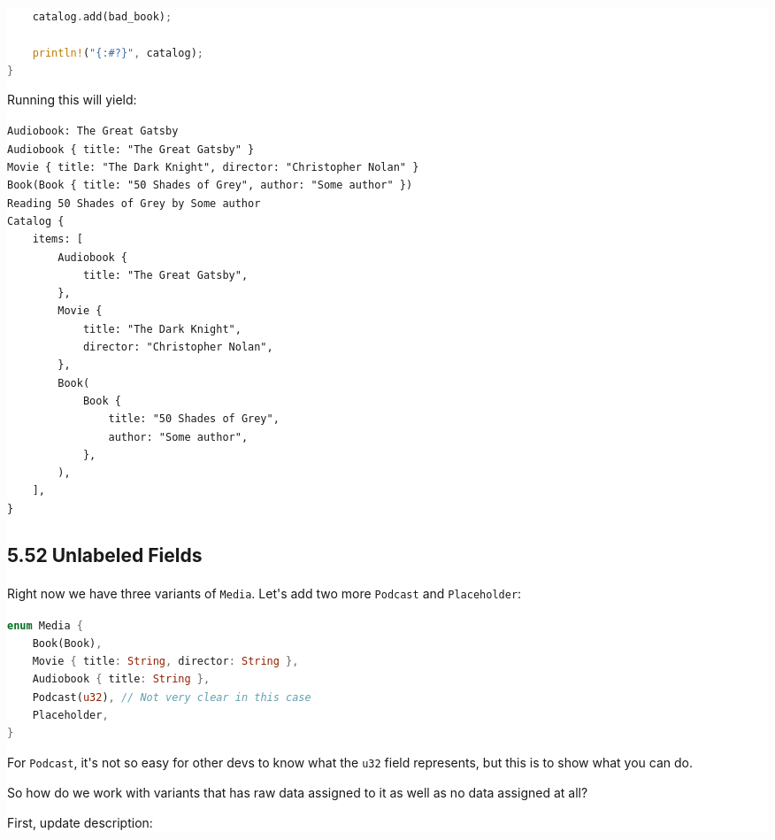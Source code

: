 ```rs
    catalog.add(bad_book);

    println!("{:#?}", catalog);
}
```

Running this will yield:

```txt
Audiobook: The Great Gatsby
Audiobook { title: "The Great Gatsby" }
Movie { title: "The Dark Knight", director: "Christopher Nolan" }
Book(Book { title: "50 Shades of Grey", author: "Some author" })
Reading 50 Shades of Grey by Some author
Catalog {
    items: [
        Audiobook {
            title: "The Great Gatsby",
        },
        Movie {
            title: "The Dark Knight",
            director: "Christopher Nolan",
        },
        Book(
            Book {
                title: "50 Shades of Grey",
                author: "Some author",
            },
        ),
    ],
}
```

## 5.52 Unlabeled Fields

Right now we have three variants of `Media`. Let's add two more `Podcast` and `Placeholder`:

```rs
enum Media {
    Book(Book),
    Movie { title: String, director: String },
    Audiobook { title: String },
    Podcast(u32), // Not very clear in this case
    Placeholder,
}
```

For `Podcast`, it's not so easy for other devs to know what the `u32` field represents, but this is to show what you can do.

So how do we work with variants that has raw data assigned to it as well as no data assigned at all?

First, update description:
